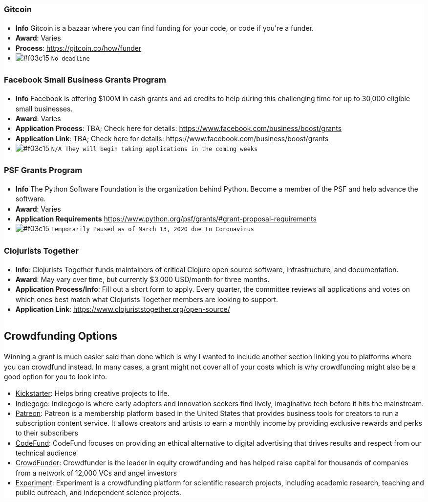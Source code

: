 ### Gitcoin
* **Info** Gitcoin is a bazaar where you can find funding for your code, or code if you're a funder.
* **Award**: Varies
* **Process**: https://gitcoin.co/how/funder
* ![#f03c15](https://placehold.it/15/f03c15/000000?text=+) `No deadline`

### Facebook Small Business Grants Program
* **Info** Facebook is offering $100M in cash grants and ad credits to help during this challenging time for up to 30,000 eligible small businesses.
* **Award**: Varies
* **Application Process**: TBA; Check here for details: https://www.facebook.com/business/boost/grants
* **Application Link**: TBA; Check here for details: https://www.facebook.com/business/boost/grants
* ![#f03c15](https://placehold.it/15/f03c15/000000?text=+) `N/A They will begin taking applications in the coming weeks`

### PSF Grants Program
* **Info** The Python Software Foundation is the organization behind Python. Become a member of the PSF and help advance the software.
* **Award**: Varies
* **Application Requirements** https://www.python.org/psf/grants/#grant-proposal-requirements
* ![#f03c15](https://placehold.it/15/f03c15/000000?text=+) `Temporarily Paused as of March 13, 2020 due to Coronavirus`

### Clojurists Together
* **Info**: Clojurists Together funds maintainers of critical Clojure open source software, infrastructure, and documentation.
* **Award**: May vary over time, but currently $3,000 USD/month for three months.
* **Application Process/Info**: Fill out a short form to apply. Every quarter, the committee reviews all applications and votes on which ones best match what Clojurists Together members are looking to support.
* **Application Link**: https://www.clojuriststogether.org/open-source/

## Crowdfunding Options
Winning a grant is much easier said than done which is why I wanted to include another section linking you to platforms where you can crowdfund instead. In many cases, a grant might not cover all of your costs which is why crowdfunding might also be a good option for you to look into.

* [Kickstarter](https://kickstarter.com): Helps bring creative projects to life.
* [Indiegogo](https://www.indiegogo.com/): Indiegogo is where early adopters and innovation seekers find lively, imaginative tech before it hits the mainstream.
* [Patreon](https://www.patreon.com/): Patreon is a membership platform based in the United States that provides business tools for creators to run a subscription content service. It allows creators and artists to earn a monthly income by providing exclusive rewards and perks to their subscribers
* [CodeFund](https://codefund.io): CodeFund focuses on providing an ethical alternative to digital advertising that drives results and respect from our technical audience
* [CrowdFunder](https://crowdfunder.com): Crowdfunder is the leader in equity crowdfunding and has helped raise capital for thousands of companies from a network of 12,000 VCs and angel investors 
* [Experiment](https://experiment.com): Experiment is a crowdfunding platform for scientific research projects, including academic research, teaching and public outreach, and independent science projects.
